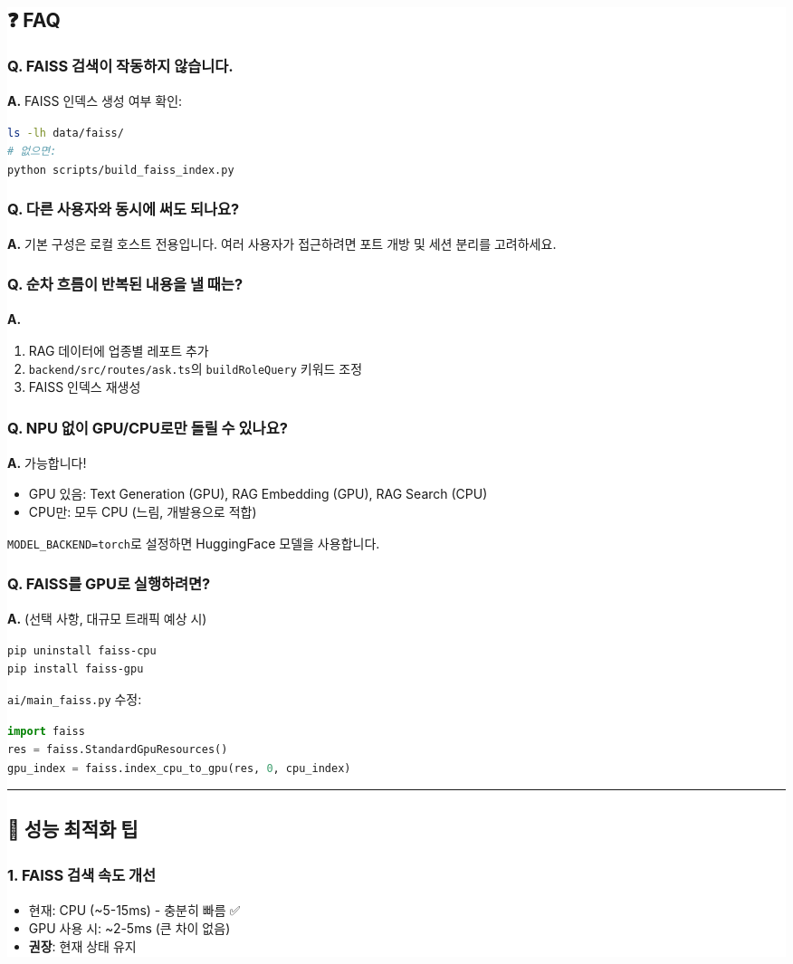 
## ❓ FAQ

### Q. FAISS 검색이 작동하지 않습니다.

**A.** FAISS 인덱스 생성 여부 확인:
```bash
ls -lh data/faiss/
# 없으면:
python scripts/build_faiss_index.py
```

### Q. 다른 사용자와 동시에 써도 되나요?

**A.** 기본 구성은 로컬 호스트 전용입니다. 여러 사용자가 접근하려면 포트 개방 및 세션 분리를 고려하세요.

### Q. 순차 흐름이 반복된 내용을 낼 때는?

**A.**
1. RAG 데이터에 업종별 레포트 추가
2. `backend/src/routes/ask.ts`의 `buildRoleQuery` 키워드 조정
3. FAISS 인덱스 재생성

### Q. NPU 없이 GPU/CPU로만 돌릴 수 있나요?

**A.** 가능합니다!
- GPU 있음: Text Generation (GPU), RAG Embedding (GPU), RAG Search (CPU)
- CPU만: 모두 CPU (느림, 개발용으로 적합)

`MODEL_BACKEND=torch`로 설정하면 HuggingFace 모델을 사용합니다.

### Q. FAISS를 GPU로 실행하려면?

**A.** (선택 사항, 대규모 트래픽 예상 시)
```bash
pip uninstall faiss-cpu
pip install faiss-gpu
```
`ai/main_faiss.py` 수정:
```python
import faiss
res = faiss.StandardGpuResources()
gpu_index = faiss.index_cpu_to_gpu(res, 0, cpu_index)
```

---

## 🎯 성능 최적화 팁

### 1. FAISS 검색 속도 개선
- 현재: CPU (~5-15ms) - 충분히 빠름 ✅
- GPU 사용 시: ~2-5ms (큰 차이 없음)
- **권장**: 현재 상태 유지
